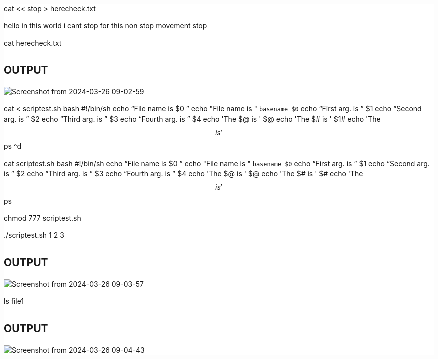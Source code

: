  
cat << stop > herecheck.txt

hello in this world
i cant stop
for this non stop movement
stop


cat herecheck.txt
## OUTPUT

![Screenshot from 2024-03-26 09-02-59](https://github.com/aswethaashok/OS-Linux-commands-Shell-script/assets/149987410/cab070f9-34aa-43c1-a38b-f5f9ee3abdf3)

cat < scriptest.sh 
bash
\#!/bin/sh
echo “File name is $0 ”
echo "File name is " `basename $0`
echo “First arg. is ” $1
echo “Second arg. is ” $2
echo “Third arg. is ” $3
echo “Fourth arg. is ” $4
echo 'The $@ is ' $@
echo 'The $\# is ' $1#
echo 'The $$ is ' $$
ps
^d
 

cat scriptest.sh 
bash
\#!/bin/sh
echo “File name is $0 ”
echo "File name is " `basename $0`
echo “First arg. is ” $1
echo “Second arg. is ” $2
echo “Third arg. is ” $3
echo “Fourth arg. is ” $4
echo 'The $@ is ' $@
echo 'The $\# is ' $\#
echo 'The $$ is ' $$
ps

 
chmod 777 scriptest.sh
 
./scriptest.sh 1 2 3

## OUTPUT
![Screenshot from 2024-03-26 09-03-57](https://github.com/aswethaashok/OS-Linux-commands-Shell-script/assets/149987410/65ae614d-035b-4c79-a761-b99c26c90c6c)

 
ls file1
## OUTPUT
![Screenshot from 2024-03-26 09-04-43](https://github.com/aswethaashok/OS-Linux-commands-Shell-script/assets/149987410/1f5e2aa4-0f43-44b7-a109-cfc900fb0846)
